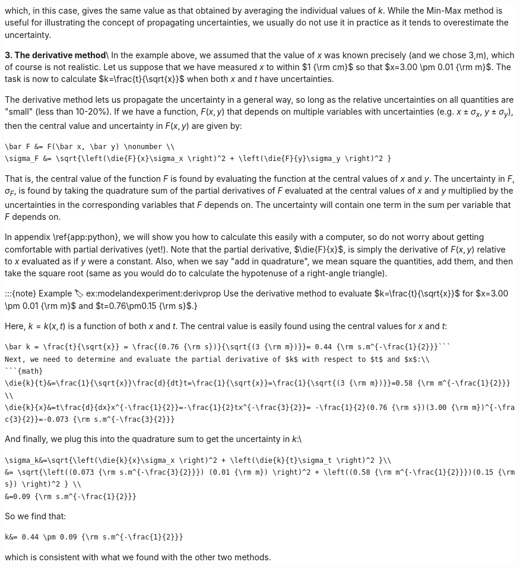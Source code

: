 ```{math}
```
which, in this case, gives the same value as that obtained by averaging the individual values of $k$. While the Min-Max method is useful for illustrating the concept of propagating uncertainties, we usually do not use it in practice as it tends to overestimate the uncertainty. 

**3. The derivative method**\\
In the example above, we assumed that the value of $x$ was known precisely (and we chose 3\,m), which of course is not realistic. Let us suppose that we have measured $x$ to within $1 {\rm cm}$ so that $x=3.00 \pm 0.01 {\rm m}$. The task is now to calculate $k=\frac{t}{\sqrt{x}}$ when both $x$ and $t$ have uncertainties.

The derivative method lets us propagate the uncertainty in a general way, so long as the relative uncertainties on all quantities are "small" (less than 10-20\%). If we have a function, $F(x,y)$ that depends on multiple variables with uncertainties (e.g. $x\pm\sigma_x$, $y\pm\sigma_y$), then the central value and uncertainty in $F(x,y)$ are given by:
```{math}
\bar F &= F(\bar x, \bar y) \nonumber \\
\sigma_F &= \sqrt{\left(\die{F}{x}\sigma_x \right)^2 + \left(\die{F}{y}\sigma_y \right)^2 }
```
That is, the central value of the function $F$ is found by evaluating the function at the central values of $x$ and $y$. The uncertainty in $F$, $\sigma_F$, is found by taking the quadrature sum of the partial derivatives of $F$ evaluated at the central values of $x$ and $y$ multiplied by the uncertainties in the corresponding variables that $F$ depends on. The uncertainty will contain one term in the sum per variable that $F$ depends on.

In appendix \ref{app:python}, we will show you how to calculate this easily with a computer, so do not worry about getting comfortable with partial derivatives (yet!). Note that the partial derivative, $\die{F}{x}$, is simply the derivative of $F(x,y)$ relative to $x$ evaluated as if $y$ were a constant. Also, when we say "add in quadrature", we mean square the quantities, add them, and then take the square root (same as you would do to calculate the hypotenuse of a right-angle triangle).

:::{note} Example
:label: ex:modelandexperiment:derivprop Use the derivative method to evaluate $k=\frac{t}{\sqrt{x}}$ for $x=3.00 \pm 0.01 {\rm m}$ and $t=0.76\pm0.15 {\rm s}$.}

Here, $k=k(x,t)$ is a function of both $x$ and $t$. The central value is easily found using the central values for $x$ and $t$:
```{math}
\bar k = \frac{t}{\sqrt{x}} = \frac{(0.76 {\rm s})}{\sqrt{(3 {\rm m})}}= 0.44 {\rm s.m^{-\frac{1}{2}}}```
Next, we need to determine and evaluate the partial derivative of $k$ with respect to $t$ and $x$:\\
```{math}
\die{k}{t}&=\frac{1}{\sqrt{x}}\frac{d}{dt}t=\frac{1}{\sqrt{x}}=\frac{1}{\sqrt{(3 {\rm m})}}=0.58 {\rm m^{-\frac{1}{2}}}\\
\die{k}{x}&=t\frac{d}{dx}x^{-\frac{1}{2}}=-\frac{1}{2}tx^{-\frac{3}{2}}= -\frac{1}{2}(0.76 {\rm s})(3.00 {\rm m})^{-\frac{3}{2}}=-0.073 {\rm s.m^{-\frac{3}{2}}}
```
And finally, we plug this into the quadrature sum to get the uncertainty in $k$:\\
```{math}
\sigma_k&=\sqrt{\left(\die{k}{x}\sigma_x \right)^2 + \left(\die{k}{t}\sigma_t \right)^2 }\\
&= \sqrt{\left((0.073 {\rm s.m^{-\frac{3}{2}}}) (0.01 {\rm m}) \right)^2 + \left((0.58 {\rm m^{-\frac{1}{2}}})(0.15 {\rm s}) \right)^2 } \\
&=0.09 {\rm s.m^{-\frac{1}{2}}}
```
So we find that:
```{math}
k&= 0.44 \pm 0.09 {\rm s.m^{-\frac{1}{2}}}
```
which is consistent with what we found with the other two methods.
